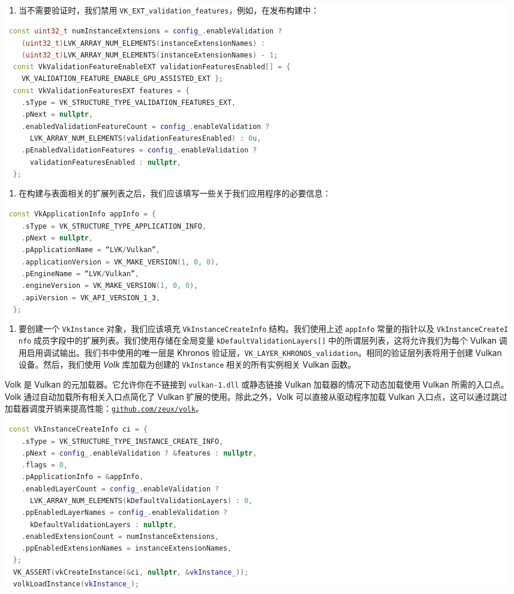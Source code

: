 1.  当不需要验证时，我们禁用 `VK_EXT_validation_features`，例如，在发布构建中：

```cpp
 const uint32_t numInstanceExtensions = config_.enableValidation ?
    (uint32_t)LVK_ARRAY_NUM_ELEMENTS(instanceExtensionNames) :
    (uint32_t)LVK_ARRAY_NUM_ELEMENTS(instanceExtensionNames) - 1;
  const VkValidationFeatureEnableEXT validationFeaturesEnabled[] = {
    VK_VALIDATION_FEATURE_ENABLE_GPU_ASSISTED_EXT };
  const VkValidationFeaturesEXT features = {
    .sType = VK_STRUCTURE_TYPE_VALIDATION_FEATURES_EXT,
    .pNext = nullptr,
    .enabledValidationFeatureCount = config_.enableValidation ?
      LVK_ARRAY_NUM_ELEMENTS(validationFeaturesEnabled) : 0u,
    .pEnabledValidationFeatures = config_.enableValidation ?
      validationFeaturesEnabled : nullptr,
  };
```

1.  在构建与表面相关的扩展列表之后，我们应该填写一些关于我们应用程序的必要信息：

```cpp
 const VkApplicationInfo appInfo = {
    .sType = VK_STRUCTURE_TYPE_APPLICATION_INFO,
    .pNext = nullptr,
    .pApplicationName = “LVK/Vulkan”,
    .applicationVersion = VK_MAKE_VERSION(1, 0, 0),
    .pEngineName = “LVK/Vulkan”,
    .engineVersion = VK_MAKE_VERSION(1, 0, 0),
    .apiVersion = VK_API_VERSION_1_3,
  };
```

1.  要创建一个 `VkInstance` 对象，我们应该填充 `VkInstanceCreateInfo` 结构。我们使用上述 `appInfo` 常量的指针以及 `VkInstanceCreateInfo` 成员字段中的扩展列表。我们使用存储在全局变量 `kDefaultValidationLayers[]` 中的所谓层列表，这将允许我们为每个 Vulkan 调用启用调试输出。我们书中使用的唯一层是 Khronos 验证层，`VK_LAYER_KHRONOS_validation`。相同的验证层列表将用于创建 Vulkan 设备。然后，我们使用 *Volk* 库加载为创建的 `VkInstance` 相关的所有实例相关 Vulkan 函数。

Volk 是 Vulkan 的元加载器。它允许你在不链接到 `vulkan-1.dll` 或静态链接 Vulkan 加载器的情况下动态加载使用 Vulkan 所需的入口点。Volk 通过自动加载所有相关入口点简化了 Vulkan 扩展的使用。除此之外，Volk 可以直接从驱动程序加载 Vulkan 入口点，这可以通过跳过加载器调度开销来提高性能：[`github.com/zeux/volk`](https://github.com/zeux/volk)。

```cpp
 const VkInstanceCreateInfo ci = {
    .sType = VK_STRUCTURE_TYPE_INSTANCE_CREATE_INFO,
    .pNext = config_.enableValidation ? &features : nullptr,
    .flags = 0,
    .pApplicationInfo = &appInfo,
    .enabledLayerCount = config_.enableValidation ?
      LVK_ARRAY_NUM_ELEMENTS(kDefaultValidationLayers) : 0,
    .ppEnabledLayerNames = config_.enableValidation ?
      kDefaultValidationLayers : nullptr,
    .enabledExtensionCount = numInstanceExtensions,
    .ppEnabledExtensionNames = instanceExtensionNames,
  };
  VK_ASSERT(vkCreateInstance(&ci, nullptr, &vkInstance_));
  volkLoadInstance(vkInstance_);
```
